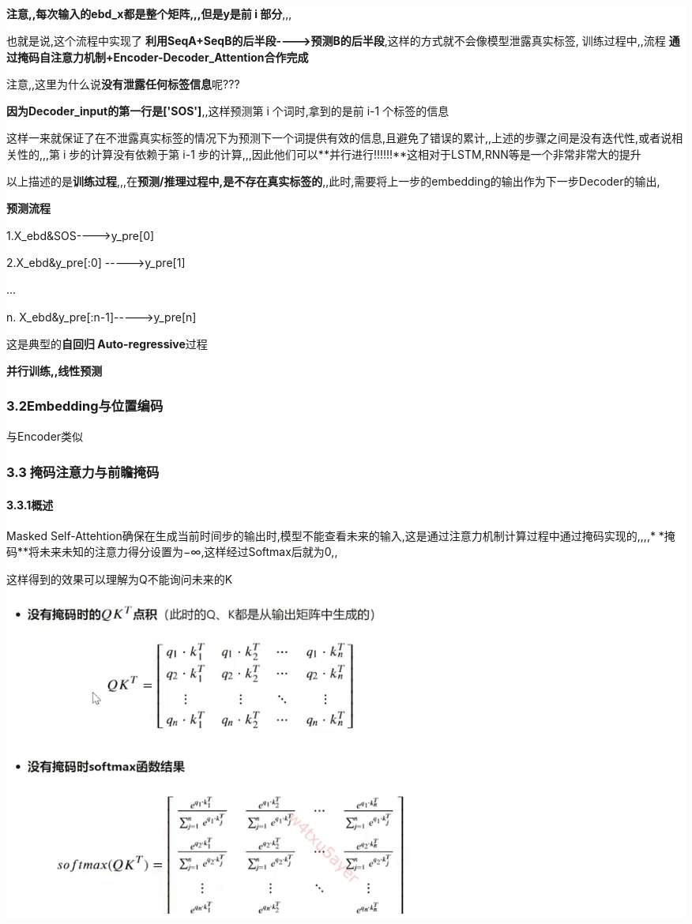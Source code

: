 **注意,,每次输入的ebd_x都是整个矩阵,,,但是y是前 i 部分**,,,

也就是说,这个流程中实现了 **利用SeqA+SeqB的后半段---->预测B的后半段**,这样的方式就不会像模型泄露真实标签, 训练过程中,,流程
**通过掩码自注意力机制+Encoder-Decoder_Attention合作完成**

注意,,这里为什么说**没有泄露任何标签信息**呢???

**因为Decoder_input的第一行是['SOS']**,,这样预测第 i 个词时,拿到的是前 i-1 个标签的信息

这样一来就保证了在不泄露真实标签的情况下为预测下一个词提供有效的信息,且避免了错误的累计,,上述的步骤之间是没有迭代性,或者说相关性的,,,第
i 步的计算没有依赖于第 i-1 步的计算,,,因此他们可以**并行进行!!!!!!**这相对于LSTM,RNN等是一个非常非常大的提升

以上描述的是**训练过程**,,,在**预测/推理过程中,是不存在真实标签的**,,此时,需要将上一步的embedding的输出作为下一步Decoder的输出,

**预测流程**

1.X_ebd&SOS---->y_pre[0]

2.X_ebd&y_pre[:0] ----->y_pre[1]

...

n. X_ebd&y_pre[:n-1]----->y_pre[n]

这是典型的**自回归 Auto-regressive**过程

**并行训练,,线性预测**

### 3.2Embedding与位置编码

与Encoder类似

### 3.3 掩码注意力与前瞻掩码

#### 3.3.1概述

Masked Self-Attehtion确保在生成当前时间步的输出时,模型不能查看未来的输入,这是通过注意力机制计算过程中通过掩码实现的,,,,*
*掩码**将未来未知的注意力得分设置为$-\infty$,这样经过Softmax后就为0,,

这样得到的效果可以理解为Q不能询问未来的K

<img src="./assets/rka.png"   style="zoom: 80%;" />
